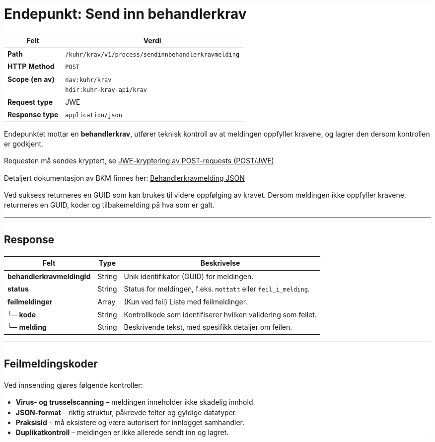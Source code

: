 # Endepunkt: Send inn behandlerkrav

| Felt              | Verdi                                               |
| ----------------- |-----------------------------------------------------|
| **Path**          | `/kuhr/krav/v1/process/sendinnbehandlerkravmelding` |
| **HTTP Method**   | `POST`                                              |
| **Scope (en av)** | `nav:kuhr/krav` <br> `hdir:kuhr-krav-api/krav`                     |
| **Request type**  | JWE                                                 |
| **Response type** | `application/json`                                  |

Endepunktet mottar en **behandlerkrav**, utfører teknisk kontroll av at meldingen oppfyller kravene, og lagrer den dersom kontrollen er godkjent.

Requesten må sendes kryptert, se [JWE-kryptering av POST-requests (POST/JWE)](jwe_ende_til_ende_kryptering.md)

Detaljert dokumentasjon av BKM finnes her:
[Behandlerkravmelding JSON](behandlerkravmelding_json.md)

Ved suksess returneres en GUID som kan brukes til videre oppfølging av kravet.
Dersom meldingen ikke oppfyller kravene, returneres en GUID, koder og tilbakemelding på hva som er galt.

---

## Response

| Felt                       | Type   | Beskrivelse                                                    |
| -------------------------- | ------ | -------------------------------------------------------------- |
| **behandlerkravmeldingId** | String | Unik identifikator (GUID) for meldingen.                       |
| **status**                 | String | Status for meldingen, f.eks. `mottatt` eller `feil_i_melding`. |
| **feilmeldinger**         | Array  | (Kun ved feil) Liste med feilmeldinger.                        |
| └─ **kode**          | String | Kontrollkode som identifiserer hvilken validering som feilet.  |
| └─ **melding**             | String | Beskrivende tekst, med spesifikk detaljer om feilen.                         |

---

## Feilmeldingskoder

Ved innsending gjøres følgende kontroller:

* **Virus- og trusselscanning** – meldingen inneholder ikke skadelig innhold.
* **JSON-format** – riktig struktur, påkrevde felter og gyldige datatyper.
* **PraksisId** – må eksistere og være autorisert for innlogget samhandler.
* **Duplikatkontroll** – meldingen er ikke allerede sendt inn og lagret.
